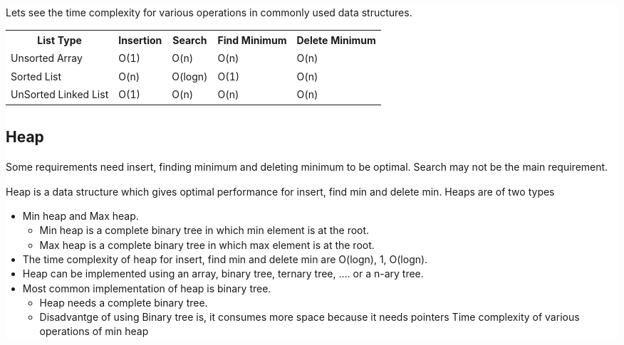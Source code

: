 
Lets see the time complexity for various operations in commonly used data structures.
<html>
<head>

</head>
<body>

<table>
  <tr>
    <th>List Type</th>
    <th>Insertion</th>
    <th>Search</th>
    <th>Find Minimum</th>
    <th>Delete Minimum</th>
  </tr>
  <tr>
    <td>Unsorted Array</td>
    <td>O(1)</td>
    <td>O(n)</td>
    <td>O(n)</td>
    <td>O(n)</td>
  </tr>
  <tr>
    <td>Sorted List</td>
    <td>O(n)</td>
    <td>O(logn)</td>
    <td>O(1)</td>
    <td>O(n)</td>
  </tr>
  <tr>
    <td>UnSorted Linked List</td>
    <td>O(1)</td>
    <td>O(n)</td>
    <td>O(n)</td>
    <td>O(n)</td>
  </tr>
  
</table>
</body>
</html>

Heap
----
Some requirements need insert, finding minimum and deleting minimum to be optimal. Search may not be the main requirement. 

Heap is a data structure which gives optimal performance for insert, find min and delete min. 
Heaps are of two types
- Min heap and Max heap.
  - Min heap is a complete binary tree in which min element is at the root.
  - Max heap is a complete binary tree in which max element is at the root.  
- The time complexity of heap for insert, find min and delete min are O(logn), 1, O(logn).
- Heap can be implemented using an array,  binary tree, ternary tree, .... or a n-ary tree.
- Most common implementation of heap is binary tree. 
  - Heap needs a complete binary tree. 
  - Disadvantge of using Binary tree is, it consumes more space because it needs pointers
Time complexity of various operations of min heap
